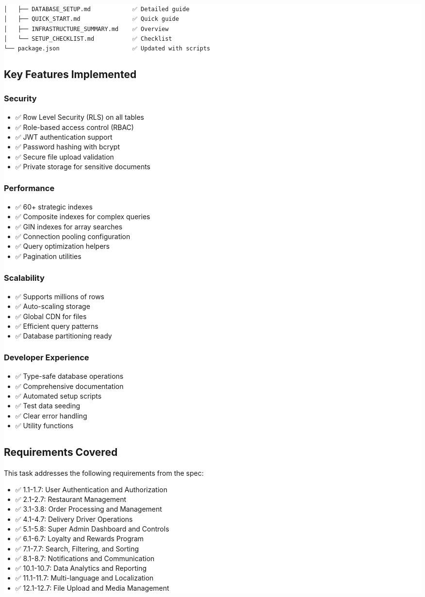 ```
│   ├── DATABASE_SETUP.md            ✅ Detailed guide
│   ├── QUICK_START.md               ✅ Quick guide
│   ├── INFRASTRUCTURE_SUMMARY.md    ✅ Overview
│   └── SETUP_CHECKLIST.md           ✅ Checklist
└── package.json                     ✅ Updated with scripts
```

## Key Features Implemented

### Security
- ✅ Row Level Security (RLS) on all tables
- ✅ Role-based access control (RBAC)
- ✅ JWT authentication support
- ✅ Password hashing with bcrypt
- ✅ Secure file upload validation
- ✅ Private storage for sensitive documents

### Performance
- ✅ 60+ strategic indexes
- ✅ Composite indexes for complex queries
- ✅ GIN indexes for array searches
- ✅ Connection pooling configuration
- ✅ Query optimization helpers
- ✅ Pagination utilities

### Scalability
- ✅ Supports millions of rows
- ✅ Auto-scaling storage
- ✅ Global CDN for files
- ✅ Efficient query patterns
- ✅ Database partitioning ready

### Developer Experience
- ✅ Type-safe database operations
- ✅ Comprehensive documentation
- ✅ Automated setup scripts
- ✅ Test data seeding
- ✅ Clear error handling
- ✅ Utility functions

## Requirements Covered

This task addresses the following requirements from the spec:

- ✅ 1.1-1.7: User Authentication and Authorization
- ✅ 2.1-2.7: Restaurant Management
- ✅ 3.1-3.8: Order Processing and Management
- ✅ 4.1-4.7: Delivery Driver Operations
- ✅ 5.1-5.8: Super Admin Dashboard and Controls
- ✅ 6.1-6.7: Loyalty and Rewards Program
- ✅ 7.1-7.7: Search, Filtering, and Sorting
- ✅ 8.1-8.7: Notifications and Communication
- ✅ 10.1-10.7: Data Analytics and Reporting
- ✅ 11.1-11.7: Multi-language and Localization
- ✅ 12.1-12.7: File Upload and Media Management
